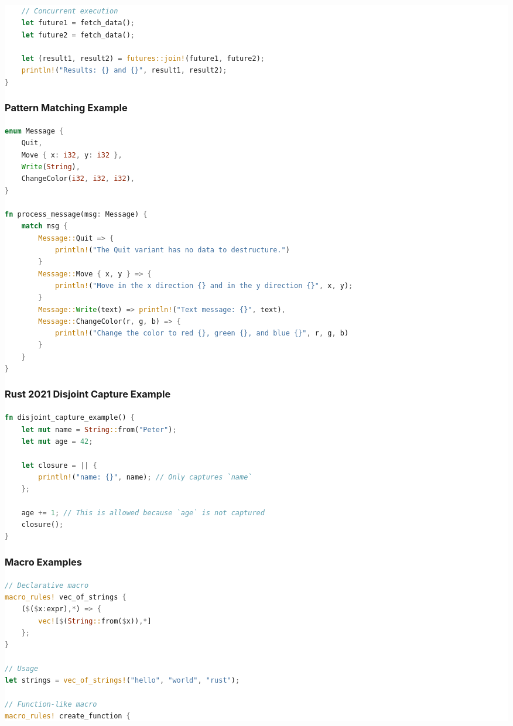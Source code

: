 ```rust
    // Concurrent execution
    let future1 = fetch_data();
    let future2 = fetch_data();
    
    let (result1, result2) = futures::join!(future1, future2);
    println!("Results: {} and {}", result1, result2);
}
```

### **Pattern Matching Example**
```rust
enum Message {
    Quit,
    Move { x: i32, y: i32 },
    Write(String),
    ChangeColor(i32, i32, i32),
}

fn process_message(msg: Message) {
    match msg {
        Message::Quit => {
            println!("The Quit variant has no data to destructure.")
        }
        Message::Move { x, y } => {
            println!("Move in the x direction {} and in the y direction {}", x, y);
        }
        Message::Write(text) => println!("Text message: {}", text),
        Message::ChangeColor(r, g, b) => {
            println!("Change the color to red {}, green {}, and blue {}", r, g, b)
        }
    }
}
```

### **Rust 2021 Disjoint Capture Example**
```rust
fn disjoint_capture_example() {
    let mut name = String::from("Peter");
    let mut age = 42;
    
    let closure = || {
        println!("name: {}", name); // Only captures `name`
    };
    
    age += 1; // This is allowed because `age` is not captured
    closure();
}
```

### **Macro Examples**
```rust
// Declarative macro
macro_rules! vec_of_strings {
    ($($x:expr),*) => {
        vec![$(String::from($x)),*]
    };
}

// Usage
let strings = vec_of_strings!("hello", "world", "rust");

// Function-like macro
macro_rules! create_function {
```